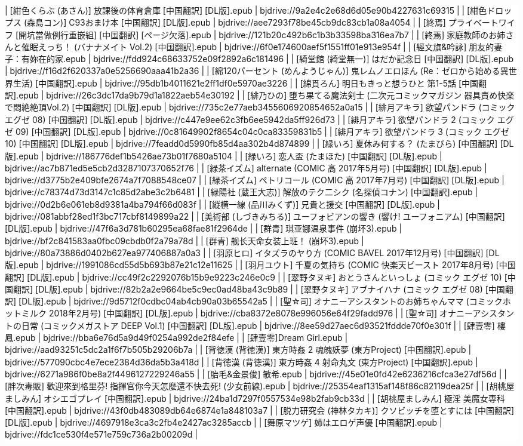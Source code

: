 | [紺色くらぶ (あさん)] 放課後の体育倉庫 [中国翻訳] [DL版].epub | bjdrive://9a2e4c2e68d6d05e90b4227631c69315 |
| [紺色ドロップス (森島コン)] C93おまけ本 [中国翻訳] [DL版].epub | bjdrive://aee7293f78be45cb9dc83cb1a08a4054 |
| [終焉] プライベートワイフ [開坑當做例行重嵌組] [中国翻訳] [ページ欠落].epub | bjdrive://121b20c492b6c1b3b33598ba316ea7b7 |
| [終焉] 家庭教師のお姉さんと催眠えっち！ (バナナメイト Vol.2) [中国翻訳].epub | bjdrive://6f0e174600aef5f1551ff01e913e954f |
| [經文旗&吟詠] 朋友的妻子：有妳在的家.epub | bjdrive://fdd924c68633752e09f2892a6c181496 |
| [綺堂館 (綺堂無一)] はだか記念日 [中国翻訳] [DL版].epub | bjdrive://f16d2f620337a0e5256690aaa41b2a36 |
| [綿120パーセント (めんようじゃん)] 鬼レムノエロほん (Re：ゼロから始める異世界生活) [中国翻訳].epub | bjdrive://95db1b4011621e2ff1df0e5970ae3226 |
| [綿貫ろん] 明日もきっと想うひと 第1-5話 [中国翻訳].epub | bjdrive://26c3dc17da9b79d1a1822aeb54e30192 |
| [緋乃ひの] 堕ち果てる魔法剣士 (二次元コミックマガジン 器具責め快楽で悶絶絶頂Vol.2) [中国翻訳] [DL版].epub | bjdrive://735c2e77aeb3455606920854652a0a15 |
| [緋月アキラ] 欲望パンドラ (コミック エグゼ 08) [中国翻訳] [DL版].epub | bjdrive://c447e9ee62c3fb6ee5942da5ff926d73 |
| [緋月アキラ] 欲望パンドラ 2 (コミック エグゼ 09) [中国翻訳] [DL版].epub | bjdrive://0c81649902f8654c04c0ca83359831b5 |
| [緋月アキラ] 欲望パンドラ 3 (コミック エグゼ 10) [中国翻訳] [DL版].epub | bjdrive://7feadd0d5990fb85d4aa302b4d874899 |
| [緑いろ] 夏休み何する？ (たまびら) [中国翻訳] [DL版].epub | bjdrive://186776def1b5426ae73b01f7680a5104 |
| [緑いろ] 恋人盃 (たまほた) [中国翻訳] [DL版].epub | bjdrive://ac7b871ed5e5cb2d3287107370652f76 |
| [緑茶イズム] alternate (COMIC 高 2017年5月号) [中国翻訳] [DL版].epub | bjdrive://d3775b2e409bfe2674a7f7088548ce07 |
| [緑茶イズム] ペトリコール (COMIC 高 2017年7月号) [中国翻訳] [DL版].epub | bjdrive://c78374d73d3147c1c85d2abe3c2b6481 |
| [緑陽社 (蔵王大志)] 解放のテク二シク (名探偵コナン) [中国翻訳].epub | bjdrive://0d2b6e061eb8d9381a4ba794f66d083f |
| [縦横一線 (品川みくず)] 兄貴と援交 [中国翻訳] [DL版].epub | bjdrive://081abbf28ed1f3bc717cbf8149899a22 |
| [美術部 (しづきみちる)] ユーフォビアンの響き (響け! ユーフォニアム) [中国翻訳] [DL版].epub | bjdrive://47f6a3d781b60295ea68fae81f2964de |
| [群青] 琪亚娜温泉事件 (崩坏3).epub | bjdrive://bf2c841583aa0fbc09cbdb0f2a79a78d |
| [群青] 舰长天命女装上班！ (崩坏3).epub | bjdrive://80a73886d0402b627ea977406887a0a3 |
| [羽原ヒロ] イタズラのヤり方 (COMIC BAVEL 2017年12月号) [中国翻訳] [DL版].epub | bjdrive://1991086cd55d5b693b87e21c12e11625 |
| [羽月ユウト] 千夏の気持ち (COMlC 快楽天ビースト 2017年8月号) [中国翻訳] [DL版].epub | bjdrive://cc49f2c2292076b15b9e9223c246e0c9 |
| [翠野タヌキ] おとうさんといっしょ (コミック エグゼ 10) [中国翻訳] [DL版].epub | bjdrive://82b2a2e9664be5c9ec0ad48ba43c9b89 |
| [翠野タヌキ] アブナイハナ (コミック エグゼ 08) [中国翻訳] [DL版].epub | bjdrive://9d5712f0cdbc04ab4cb90a03b65542a5 |
| [聖☆司] オナニーアシスタントのお姉ちゃんママ (コミックホットミルク 2018年2月号) [中国翻訳] [DL版].epub | bjdrive://cba8372e8078e996056e64f29fadd976 |
| [聖☆司] オナニーアシスタントの日常 (コミックメガストア DEEP Vol.1) [中国翻訳] [DL版].epub | bjdrive://8ee59d27aec6d93521fddde70f0e301f |
| [肆壹零] 樓鳳.epub | bjdrive://bba6e76d5a9d49f0254a992de2f84efe |
| [肆壹零]Dream Girl.epub | bjdrive://aad93251c5dc2a1f6f7b505b29206b7a |
| [背徳漢 (背徳漢)] 東方時姦 2 魂魄妖夢 (東方Project) [中国翻訳].epub | bjdrive://577090cbc4e7ece2384d36da5b3a418d |
| [背徳漢 (背徳漢)] 東方時姦 4 射命丸文 (東方Project) [中国翻訳].epub | bjdrive://6271a986f0be8a2f4496127229246a55 |
| [胎毛&金景俊] 敏希.epub | bjdrive://45e01e0fd42e6236216cfca3e27df56d |
| [胖次毒販] 歡迎來到格里芬! 指揮官你今天怎麼還不快去死! (少女前線).epub | bjdrive://25354eaf1315af148f86c82119dea25f |
| [胡桃屋ましみん] オシエゴプレイ [中国翻訳].epub | bjdrive://24ba1d7297f0557534e98b2fab9cb33d |
| [胡桃屋ましみん] 極淫 美魔女専科 [中国翻訳].epub | bjdrive://43f0db483089db64e6874e1a848103a7 |
| [脱力研究会 (神林タカキ)] クソビッチを堕とすには [中国翻訳] [DL版].epub | bjdrive://4697918e3ca3c2fb4e2427ac3285accb |
| [舞原マツゲ] 姉はエロゲ声優 [中国翻訳].epub | bjdrive://fdc1ce530f4e571e759c736a2b00209d |